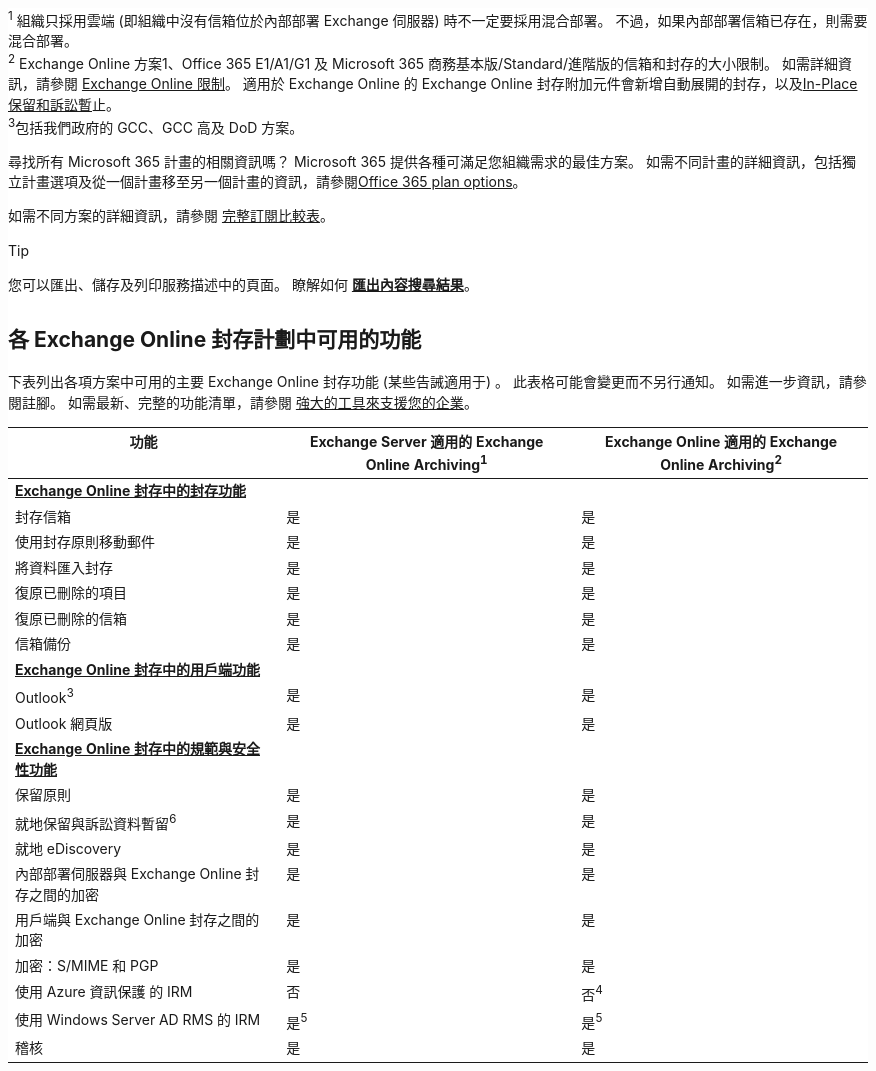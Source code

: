 <sup>1</sup> 組織只採用雲端 (即組織中沒有信箱位於內部部署 Exchange 伺服器) 時不一定要採用混合部署。 不過，如果內部部署信箱已存在，則需要混合部署。
<br/>
<sup>2</sup> Exchange Online 方案1、Office 365 E1/A1/G1 及 Microsoft 365 商務基本版/Standard/進階版的信箱和封存的大小限制。 如需詳細資訊，請參閱 [Exchange Online 限制](../exchange-online-service-description/exchange-online-limits.md)。 適用於 Exchange Online 的 Exchange Online 封存附加元件會新增自動展開的封存，以及[In-Place 保留和訴訟暫](compliance-and-security-features.md#in-place-hold-and-litigation-hold)止。
<br/>
<sup>3</sup>包括我們政府的 GCC、GCC 高及 DoD 方案。

尋找所有 Microsoft 365 計畫的相關資訊嗎？ Microsoft 365 提供各種可滿足您組織需求的最佳方案。 如需不同計畫的詳細資訊，包括獨立計畫選項及從一個計畫移至另一個計畫的資訊，請參閱[Office 365 plan options](../office-365-platform-service-description/office-365-plan-options.md)。

如需不同方案的詳細資訊，請參閱 [完整訂閱比較表](https://go.microsoft.com/fwlink/?linkid=2139145)。

> [!TIP]
> 您可以匯出、儲存及列印服務描述中的頁面。 瞭解如何 [**匯出內容搜尋結果**](/microsoft-365/compliance/export-search-results)。

## <a name="feature-availability-across-exchange-online-archiving-plans"></a>各 Exchange Online 封存計劃中可用的功能

下表列出各項方案中可用的主要 Exchange Online 封存功能 (某些告誡適用于) 。 此表格可能會變更而不另行通知。 如需進一步資訊，請參閱註腳。 如需最新、完整的功能清單，請參閱 [強大的工具來支援您的企業](https://products.office.com/business/compare-more-office-365-for-business-plans)。

| 功能 | Exchange Server 適用的 Exchange Online Archiving<sup>1</sup> | Exchange Online 適用的 Exchange Online Archiving<sup>2</sup> |
|---------|------------------------------------------------|------------------------------------------------|
| [**Exchange Online 封存中的封存功能**](/office365/servicedescriptions/exchange-online-archiving-service-description/archive-features) | | |
| 封存信箱 | 是 | 是 |
| 使用封存原則移動郵件 | 是 | 是 |
| 將資料匯入封存 | 是 | 是 |
| 復原已刪除的項目 | 是 | 是 |
| 復原已刪除的信箱 | 是 | 是 |
| 信箱備份 | 是 | 是 |
| [**Exchange Online 封存中的用戶端功能**](/office365/servicedescriptions/exchange-online-archiving-service-description/client-features) | | |
| Outlook<sup>3</sup> | 是 | 是 |
| Outlook 網頁版 | 是 | 是 |
| [**Exchange Online 封存中的規範與安全性功能**](/office365/servicedescriptions/exchange-online-archiving-service-description/compliance-and-security-features) | | |
| 保留原則 | 是 | 是 |
| 就地保留與訴訟資料暫留<sup>6</sup> | 是 | 是 |
| 就地 eDiscovery | 是 | 是 |
| 內部部署伺服器與 Exchange Online 封存之間的加密 | 是 | 是 |
| 用戶端與 Exchange Online 封存之間的加密 | 是 | 是 |
| 加密：S/MIME 和 PGP | 是 | 是 |
| 使用 Azure 資訊保護 的 IRM | 否 | 否<sup>4</sup> |
| 使用 Windows Server AD RMS 的 IRM | 是<sup>5</sup> | 是<sup>5</sup> |
| 稽核 | 是 | 是 |
